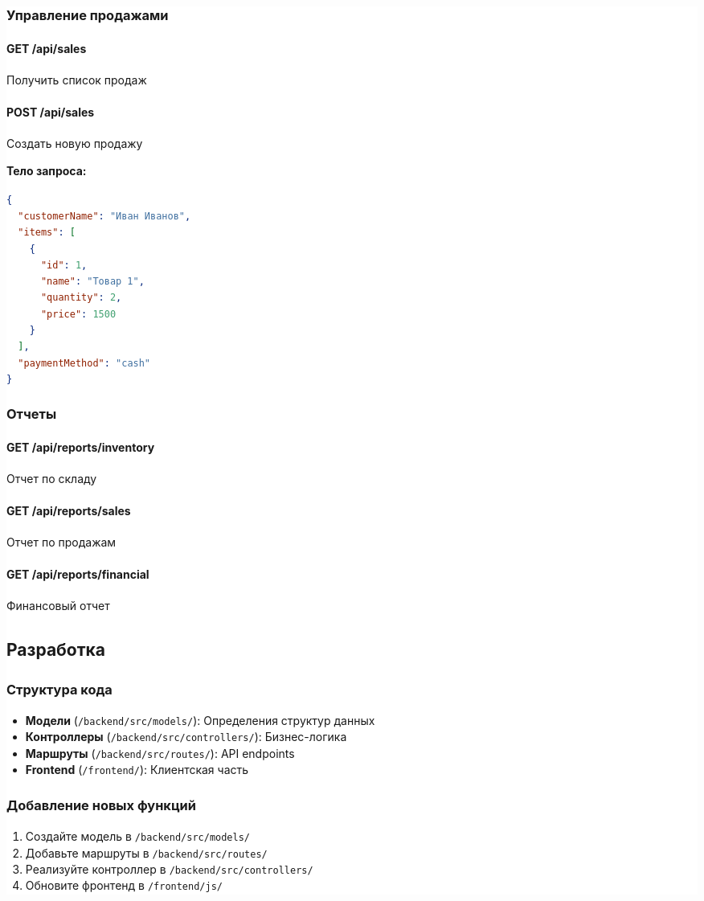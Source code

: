 ### Управление продажами

#### GET /api/sales
Получить список продаж

#### POST /api/sales
Создать новую продажу

**Тело запроса:**
```json
{
  "customerName": "Иван Иванов",
  "items": [
    {
      "id": 1,
      "name": "Товар 1",
      "quantity": 2,
      "price": 1500
    }
  ],
  "paymentMethod": "cash"
}
```

### Отчеты

#### GET /api/reports/inventory
Отчет по складу

#### GET /api/reports/sales
Отчет по продажам

#### GET /api/reports/financial
Финансовый отчет

## Разработка

### Структура кода

- **Модели** (`/backend/src/models/`): Определения структур данных
- **Контроллеры** (`/backend/src/controllers/`): Бизнес-логика
- **Маршруты** (`/backend/src/routes/`): API endpoints
- **Frontend** (`/frontend/`): Клиентская часть

### Добавление новых функций

1. Создайте модель в `/backend/src/models/`
2. Добавьте маршруты в `/backend/src/routes/`
3. Реализуйте контроллер в `/backend/src/controllers/`
4. Обновите фронтенд в `/frontend/js/`
